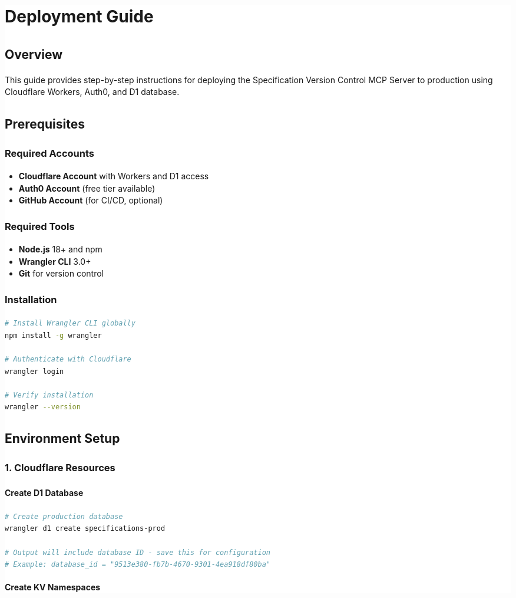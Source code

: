 # Deployment Guide

## Overview

This guide provides step-by-step instructions for deploying the Specification Version Control MCP Server to production using Cloudflare Workers, Auth0, and D1 database.

## Prerequisites

### Required Accounts

- **Cloudflare Account** with Workers and D1 access
- **Auth0 Account** (free tier available)
- **GitHub Account** (for CI/CD, optional)

### Required Tools

- **Node.js** 18+ and npm
- **Wrangler CLI** 3.0+
- **Git** for version control

### Installation

```bash
# Install Wrangler CLI globally
npm install -g wrangler

# Authenticate with Cloudflare
wrangler login

# Verify installation
wrangler --version
```

## Environment Setup

### 1. Cloudflare Resources

#### Create D1 Database

```bash
# Create production database
wrangler d1 create specifications-prod

# Output will include database ID - save this for configuration
# Example: database_id = "9513e380-fb7b-4670-9301-4ea918df80ba"
```

#### Create KV Namespaces
